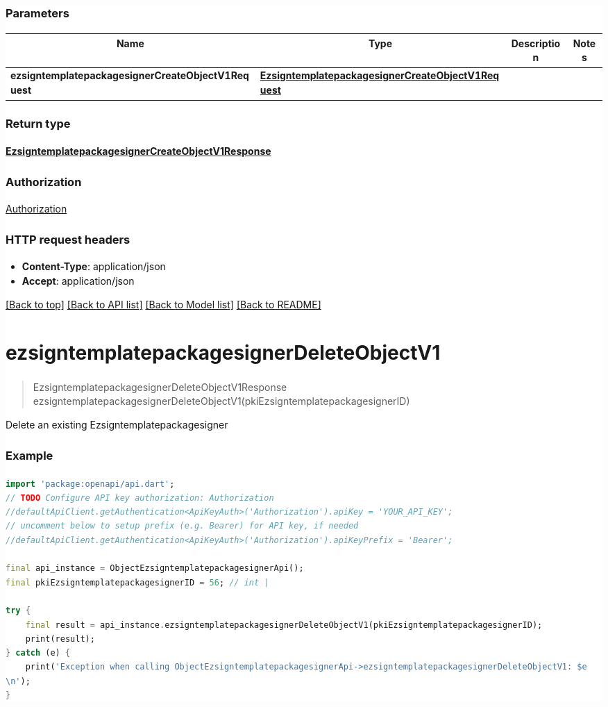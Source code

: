### Parameters

Name | Type | Description  | Notes
------------- | ------------- | ------------- | -------------
 **ezsigntemplatepackagesignerCreateObjectV1Request** | [**EzsigntemplatepackagesignerCreateObjectV1Request**](EzsigntemplatepackagesignerCreateObjectV1Request.md)|  | 

### Return type

[**EzsigntemplatepackagesignerCreateObjectV1Response**](EzsigntemplatepackagesignerCreateObjectV1Response.md)

### Authorization

[Authorization](../README.md#Authorization)

### HTTP request headers

 - **Content-Type**: application/json
 - **Accept**: application/json

[[Back to top]](#) [[Back to API list]](../README.md#documentation-for-api-endpoints) [[Back to Model list]](../README.md#documentation-for-models) [[Back to README]](../README.md)

# **ezsigntemplatepackagesignerDeleteObjectV1**
> EzsigntemplatepackagesignerDeleteObjectV1Response ezsigntemplatepackagesignerDeleteObjectV1(pkiEzsigntemplatepackagesignerID)

Delete an existing Ezsigntemplatepackagesigner



### Example
```dart
import 'package:openapi/api.dart';
// TODO Configure API key authorization: Authorization
//defaultApiClient.getAuthentication<ApiKeyAuth>('Authorization').apiKey = 'YOUR_API_KEY';
// uncomment below to setup prefix (e.g. Bearer) for API key, if needed
//defaultApiClient.getAuthentication<ApiKeyAuth>('Authorization').apiKeyPrefix = 'Bearer';

final api_instance = ObjectEzsigntemplatepackagesignerApi();
final pkiEzsigntemplatepackagesignerID = 56; // int | 

try {
    final result = api_instance.ezsigntemplatepackagesignerDeleteObjectV1(pkiEzsigntemplatepackagesignerID);
    print(result);
} catch (e) {
    print('Exception when calling ObjectEzsigntemplatepackagesignerApi->ezsigntemplatepackagesignerDeleteObjectV1: $e\n');
}
```
